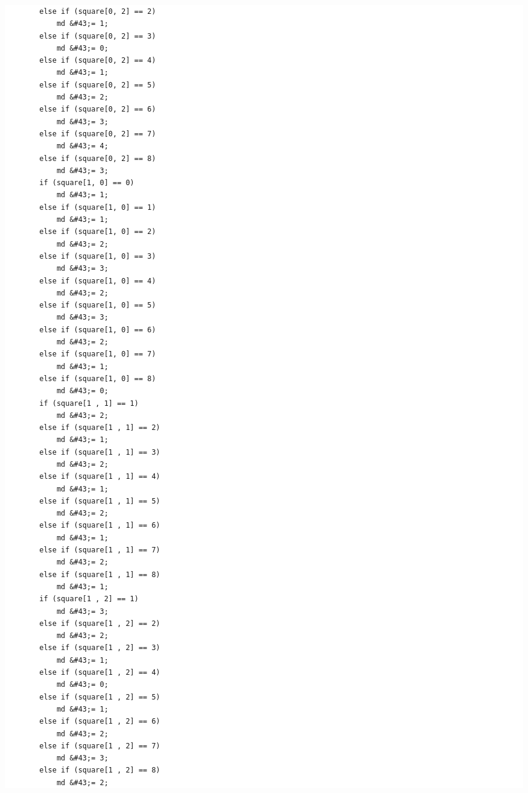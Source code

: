             else if (square[0, 2] == 2)
                md &#43;= 1;
            else if (square[0, 2] == 3)
                md &#43;= 0;
            else if (square[0, 2] == 4)
                md &#43;= 1;
            else if (square[0, 2] == 5)
                md &#43;= 2;
            else if (square[0, 2] == 6)
                md &#43;= 3;
            else if (square[0, 2] == 7)
                md &#43;= 4;
            else if (square[0, 2] == 8)
                md &#43;= 3;
            if (square[1, 0] == 0)
                md &#43;= 1;
            else if (square[1, 0] == 1)
                md &#43;= 1;
            else if (square[1, 0] == 2)
                md &#43;= 2;
            else if (square[1, 0] == 3)
                md &#43;= 3;
            else if (square[1, 0] == 4)
                md &#43;= 2;
            else if (square[1, 0] == 5)
                md &#43;= 3;
            else if (square[1, 0] == 6)
                md &#43;= 2;
            else if (square[1, 0] == 7)
                md &#43;= 1;
            else if (square[1, 0] == 8)
                md &#43;= 0;
            if (square[1 , 1] == 1)
                md &#43;= 2;
            else if (square[1 , 1] == 2)
                md &#43;= 1;
            else if (square[1 , 1] == 3)
                md &#43;= 2;
            else if (square[1 , 1] == 4)
                md &#43;= 1;
            else if (square[1 , 1] == 5)
                md &#43;= 2;
            else if (square[1 , 1] == 6)
                md &#43;= 1;
            else if (square[1 , 1] == 7)
                md &#43;= 2;
            else if (square[1 , 1] == 8)
                md &#43;= 1;
            if (square[1 , 2] == 1)
                md &#43;= 3;
            else if (square[1 , 2] == 2)
                md &#43;= 2;
            else if (square[1 , 2] == 3)
                md &#43;= 1;
            else if (square[1 , 2] == 4)
                md &#43;= 0;
            else if (square[1 , 2] == 5)
                md &#43;= 1;
            else if (square[1 , 2] == 6)
                md &#43;= 2;
            else if (square[1 , 2] == 7)
                md &#43;= 3;
            else if (square[1 , 2] == 8)
                md &#43;= 2;